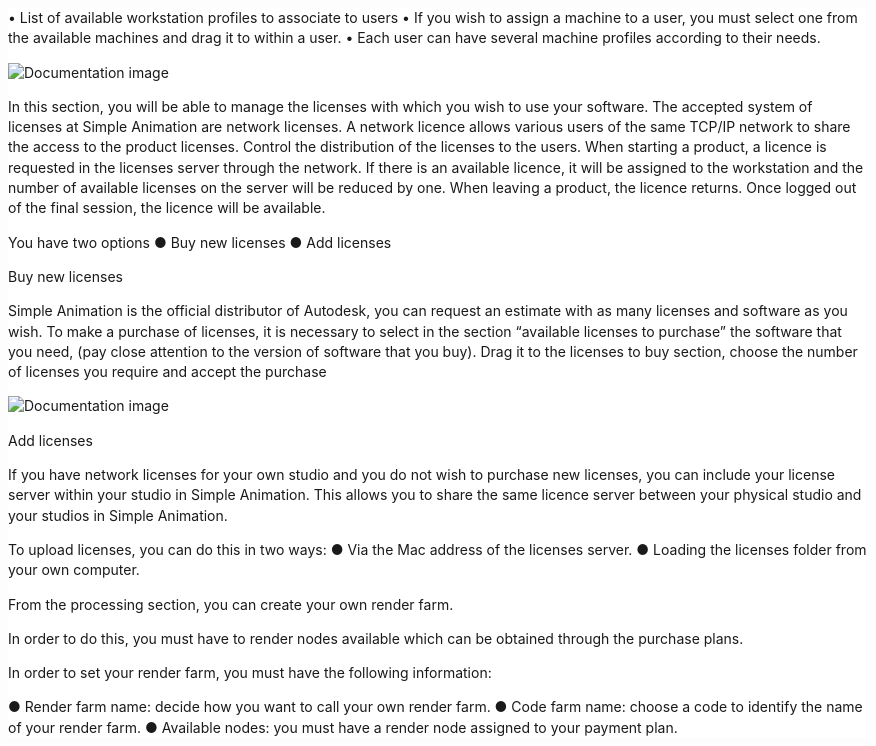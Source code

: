 •	List of available workstation profiles to associate to users 
•	If you wish to assign a machine to a user, you must select one from the available machines and drag it to within a user. 
•	Each user can have several machine profiles according to their needs. 



![Documentation image](https://mp.s81c.com/pwb-production/365bcb02ef159a56df2c34b6c16acc4c/Imagen29-4a50e687-ed70-426f-8529-4434ca246c43_fc455708-c8cc-42ad-bccb-583f7da2dcc0.png)



In this section, you will be able to manage the licenses with which you wish to use your software. 
The accepted system of licenses at Simple Animation are network licenses. 
A network licence allows various users of the same TCP/IP network to share the access to the product licenses. Control the distribution of the licenses to the users. When starting a product, a licence is requested in the licenses server through the network. If there is an available licence, it will be assigned to the workstation and the number of available licenses on the server will be reduced by one. When leaving a product, the licence returns. Once logged out of the final session, the licence will be available. 

You have two options 
●	Buy new licenses 
●	Add licenses 

Buy new licenses

Simple Animation is the official distributor of Autodesk, you can request an estimate with as many licenses and software as you wish. 
To make a purchase of licenses, it is necessary to select in the section “available licenses to purchase” the software that you need, (pay close attention to the version of software that you buy). 
Drag it to the licenses to buy section, choose the number of licenses you require and accept the purchase



![Documentation image](https://mp.s81c.com/pwb-production/365bcb02ef159a56df2c34b6c16acc4c/Imagen30-7c6f1288-0a5a-403f-93a5-cf8b1dbb2558_4da2f356-08dc-442e-ab5d-08407c108018.png)

Add licenses

If you have network licenses for your own studio and you do not wish to purchase new licenses, you can include your license server within your studio in Simple Animation. 
This allows you to share the same licence server between your physical studio and your studios in Simple Animation. 

To upload licenses, you can do this in two ways: 
●	Via the Mac address of the licenses server. 
●	Loading the licenses folder from your own computer. 



From the processing section, you can create your own render farm.

In order to do this, you must have to render nodes available which can be obtained through the purchase plans.

In order to set your render farm, you must have the following information:

●	Render farm name: decide how you want to call your own render farm. 
●	Code farm name: choose a code to identify the name of your render farm. 
●	Available nodes: you must have a render node assigned to your payment plan. 
